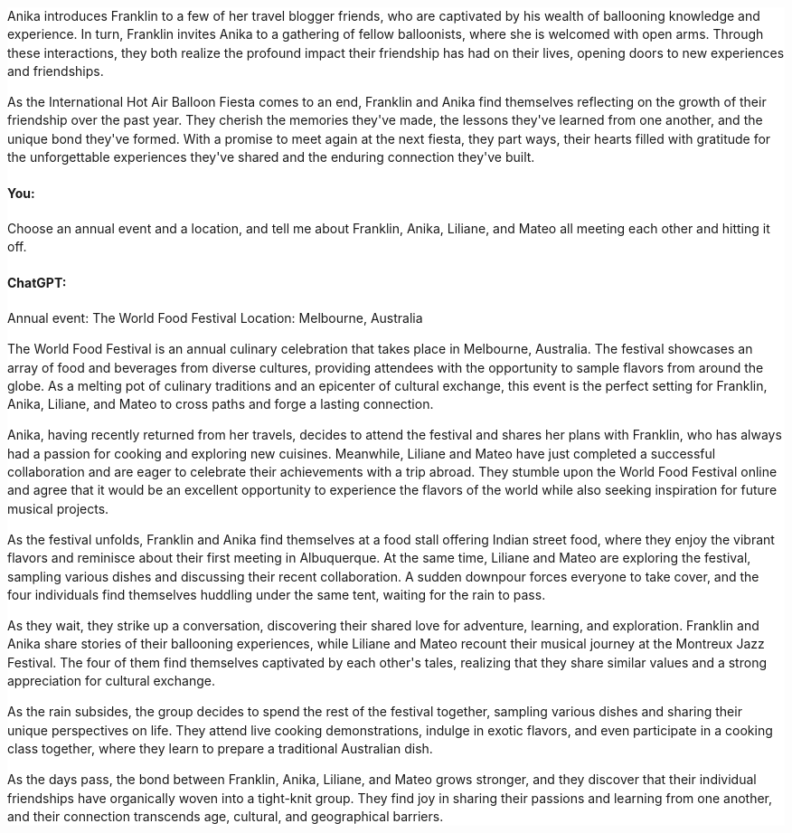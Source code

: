 Anika introduces Franklin to a few of her travel blogger friends, who are captivated by his wealth of ballooning knowledge and experience. In turn, Franklin invites Anika to a gathering of fellow balloonists, where she is welcomed with open arms. Through these interactions, they both realize the profound impact their friendship has had on their lives, opening doors to new experiences and friendships.

As the International Hot Air Balloon Fiesta comes to an end, Franklin and Anika find themselves reflecting on the growth of their friendship over the past year. They cherish the memories they've made, the lessons they've learned from one another, and the unique bond they've formed. With a promise to meet again at the next fiesta, they part ways, their hearts filled with gratitude for the unforgettable experiences they've shared and the enduring connection they've built.


#### You:

Choose an annual event and a location, and tell me about Franklin, Anika, Liliane, and Mateo all meeting each other and hitting it off.

#### ChatGPT:

Annual event: The World Food Festival
Location: Melbourne, Australia

The World Food Festival is an annual culinary celebration that takes place in Melbourne, Australia. The festival showcases an array of food and beverages from diverse cultures, providing attendees with the opportunity to sample flavors from around the globe. As a melting pot of culinary traditions and an epicenter of cultural exchange, this event is the perfect setting for Franklin, Anika, Liliane, and Mateo to cross paths and forge a lasting connection.

Anika, having recently returned from her travels, decides to attend the festival and shares her plans with Franklin, who has always had a passion for cooking and exploring new cuisines. Meanwhile, Liliane and Mateo have just completed a successful collaboration and are eager to celebrate their achievements with a trip abroad. They stumble upon the World Food Festival online and agree that it would be an excellent opportunity to experience the flavors of the world while also seeking inspiration for future musical projects.

As the festival unfolds, Franklin and Anika find themselves at a food stall offering Indian street food, where they enjoy the vibrant flavors and reminisce about their first meeting in Albuquerque. At the same time, Liliane and Mateo are exploring the festival, sampling various dishes and discussing their recent collaboration. A sudden downpour forces everyone to take cover, and the four individuals find themselves huddling under the same tent, waiting for the rain to pass.

As they wait, they strike up a conversation, discovering their shared love for adventure, learning, and exploration. Franklin and Anika share stories of their ballooning experiences, while Liliane and Mateo recount their musical journey at the Montreux Jazz Festival. The four of them find themselves captivated by each other's tales, realizing that they share similar values and a strong appreciation for cultural exchange.

As the rain subsides, the group decides to spend the rest of the festival together, sampling various dishes and sharing their unique perspectives on life. They attend live cooking demonstrations, indulge in exotic flavors, and even participate in a cooking class together, where they learn to prepare a traditional Australian dish.

As the days pass, the bond between Franklin, Anika, Liliane, and Mateo grows stronger, and they discover that their individual friendships have organically woven into a tight-knit group. They find joy in sharing their passions and learning from one another, and their connection transcends age, cultural, and geographical barriers.
